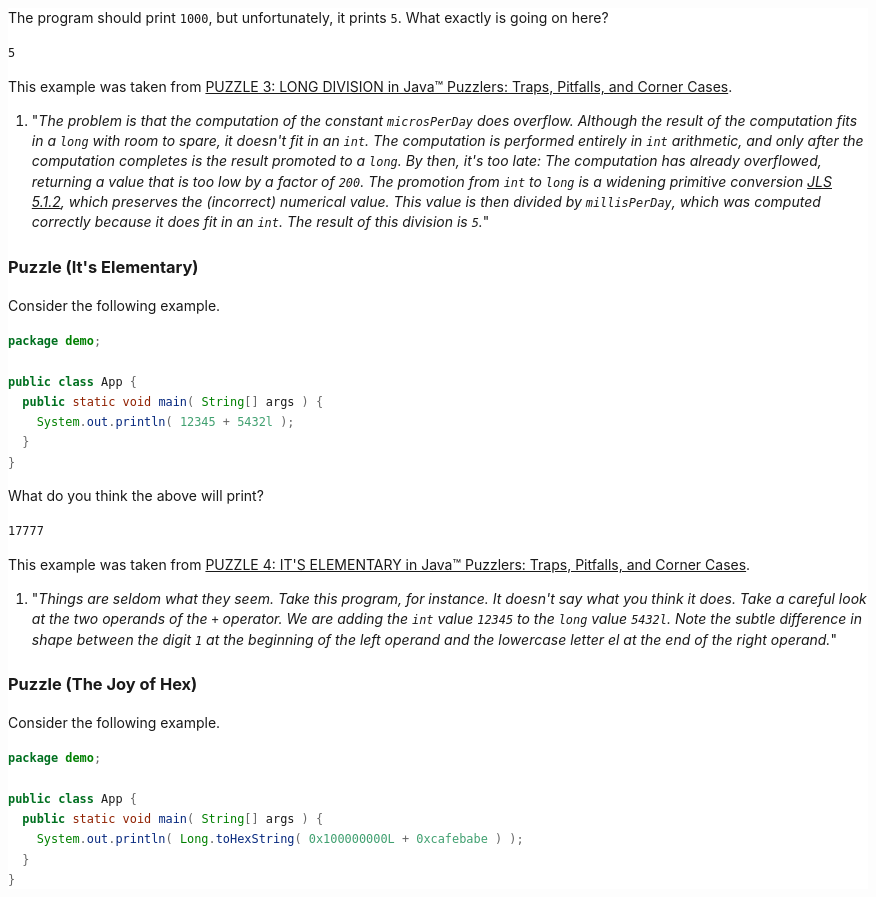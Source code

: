 The program should print `1000`, but unfortunately, it prints `5`. What exactly is going on here?

```bash
5
```

This example was taken from [PUZZLE 3: LONG DIVISION in Java™ Puzzlers: Traps, Pitfalls, and Corner Cases](https://learning.oreilly.com/library/view/javatm-puzzlers-traps/032133678X/ch02.html).

1. "_The problem is that the computation of the constant `microsPerDay` does overflow.  Although the result of the computation fits in a `long` with room to spare, it doesn't fit in an `int`.  The computation is performed entirely in `int` arithmetic, and only after the computation completes is the result promoted to a `long`.  By then, it's too late: The computation has already overflowed, returning a value that is too low by a factor of `200`.  The promotion from `int` to `long` is a widening primitive conversion [JLS 5.1.2](https://docs.oracle.com/javase/specs/jls/se14/html/jls-5.html#jls-5.1.2), which preserves the (incorrect) numerical value.  This value is then divided by `millisPerDay`, which was computed correctly because it does fit in an `int`.  The result of this division is `5`._"

### Puzzle (It's Elementary)

Consider the following example.

```java
package demo;

public class App {
  public static void main( String[] args ) {
    System.out.println( 12345 + 5432l );
  }
}
```

What do you think the above will print?

```bash
17777
```

This example was taken from [PUZZLE 4: IT'S ELEMENTARY in Java™ Puzzlers: Traps, Pitfalls, and Corner Cases](https://learning.oreilly.com/library/view/javatm-puzzlers-traps/032133678X/ch02.html).

1. "_Things are seldom what they seem.  Take this program, for instance.  It doesn't say what you think it does.  Take a careful look at the two operands of the `+` operator.  We are adding the `int` value `12345` to the `long` value `5432l`.  Note the subtle difference in shape between the digit `1` at the beginning of the left operand and the lowercase letter *el* at the end of the right operand._"

### Puzzle (The Joy of Hex)

Consider the following example.

```java
package demo;

public class App {
  public static void main( String[] args ) {
    System.out.println( Long.toHexString( 0x100000000L + 0xcafebabe ) );
  }
}
```
